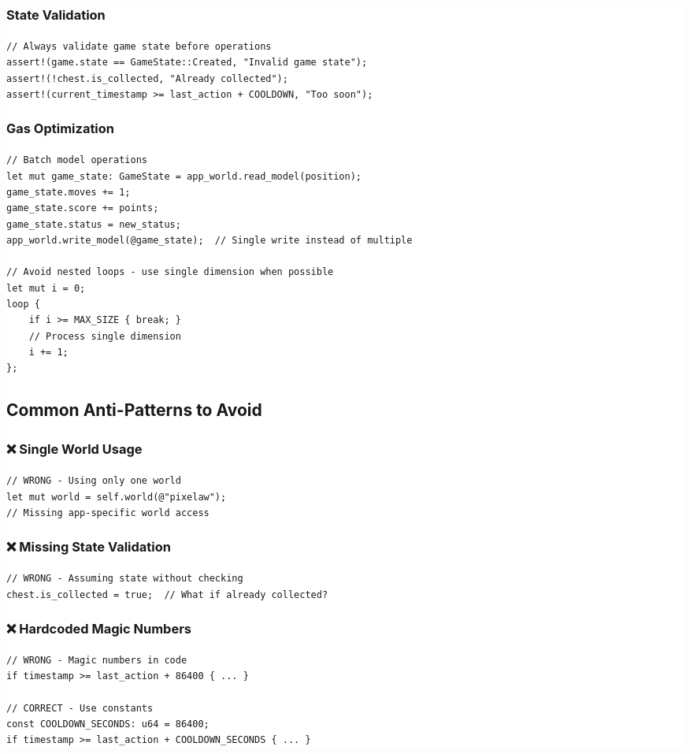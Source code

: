 ### State Validation
```cairo
// Always validate game state before operations
assert!(game.state == GameState::Created, "Invalid game state");
assert!(!chest.is_collected, "Already collected");
assert!(current_timestamp >= last_action + COOLDOWN, "Too soon");
```

### Gas Optimization
```cairo
// Batch model operations
let mut game_state: GameState = app_world.read_model(position);
game_state.moves += 1;
game_state.score += points;
game_state.status = new_status;
app_world.write_model(@game_state);  // Single write instead of multiple

// Avoid nested loops - use single dimension when possible
let mut i = 0;
loop {
    if i >= MAX_SIZE { break; }
    // Process single dimension
    i += 1;
};
```

## Common Anti-Patterns to Avoid

### ❌ Single World Usage
```cairo
// WRONG - Using only one world
let mut world = self.world(@"pixelaw");
// Missing app-specific world access
```

### ❌ Missing State Validation
```cairo
// WRONG - Assuming state without checking
chest.is_collected = true;  // What if already collected?
```

### ❌ Hardcoded Magic Numbers
```cairo
// WRONG - Magic numbers in code
if timestamp >= last_action + 86400 { ... }

// CORRECT - Use constants
const COOLDOWN_SECONDS: u64 = 86400;
if timestamp >= last_action + COOLDOWN_SECONDS { ... }
```

